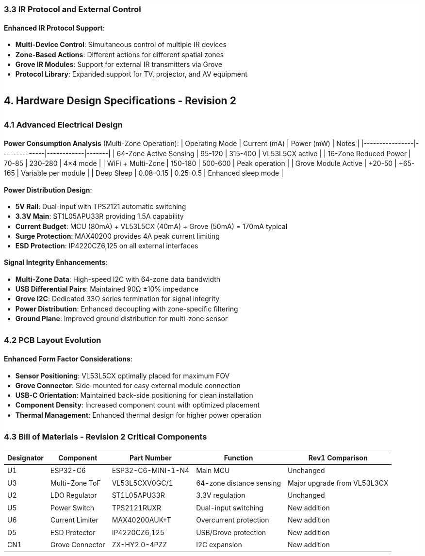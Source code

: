 ### 3.3 IR Protocol and External Control

**Enhanced IR Protocol Support**:
- **Multi-Device Control**: Simultaneous control of multiple IR devices
- **Zone-Based Actions**: Different actions for different spatial zones
- **Grove IR Modules**: Support for external IR transmitters via Grove
- **Protocol Library**: Expanded support for TV, projector, and AV equipment

## 4. Hardware Design Specifications - Revision 2

### 4.1 Advanced Electrical Design

**Power Consumption Analysis** (Multi-Zone Operation):
| Operating Mode | Current (mA) | Power (mW) | Notes |
|----------------|--------------|------------|-------|
| 64-Zone Active Sensing | 95-120 | 315-400 | VL53L5CX active |
| 16-Zone Reduced Power | 70-85 | 230-280 | 4×4 mode |
| WiFi + Multi-Zone | 150-180 | 500-600 | Peak operation |
| Grove Module Active | +20-50 | +65-165 | Variable per module |
| Deep Sleep | 0.08-0.15 | 0.25-0.5 | Enhanced sleep mode |

**Power Distribution Design**:
- **5V Rail**: Dual-input with TPS2121 automatic switching
- **3.3V Main**: ST1L05APU33R providing 1.5A capability
- **Current Budget**: MCU (80mA) + VL53L5CX (40mA) + Grove (50mA) = 170mA typical
- **Surge Protection**: MAX40200 provides 4A peak current limiting
- **ESD Protection**: IP4220CZ6,125 on all external interfaces

**Signal Integrity Enhancements**:
- **Multi-Zone Data**: High-speed I2C with 64-zone data bandwidth
- **USB Differential Pairs**: Maintained 90Ω ±10% impedance
- **Grove I2C**: Dedicated 33Ω series termination for signal integrity
- **Power Distribution**: Enhanced decoupling with zone-specific filtering
- **Ground Plane**: Improved ground distribution for multi-zone sensor

### 4.2 PCB Layout Evolution

**Enhanced Form Factor Considerations**:
- **Sensor Positioning**: VL53L5CX optimally placed for maximum FOV
- **Grove Connector**: Side-mounted for easy external module connection
- **USB-C Orientation**: Maintained back-side positioning for clean installation
- **Component Density**: Increased component count with optimized placement
- **Thermal Management**: Enhanced thermal design for higher power operation

### 4.3 Bill of Materials - Revision 2 Critical Components

| Designator | Component | Part Number | Function | Rev1 Comparison |
|------------|-----------|-------------|----------|-----------------|
| U1 | ESP32-C6 | ESP32-C6-MINI-1-N4 | Main MCU | Unchanged |
| U3 | Multi-Zone ToF | VL53L5CXV0GC/1 | 64-zone distance sensing | Major upgrade from VL53L3CX |
| U2 | LDO Regulator | ST1L05APU33R | 3.3V regulation | Unchanged |
| U5 | Power Switch | TPS2121RUXR | Dual-input switching | New addition |
| U6 | Current Limiter | MAX40200AUK+T | Overcurrent protection | New addition |
| D5 | ESD Protector | IP4220CZ6,125 | USB/Grove protection | New addition |
| CN1 | Grove Connector | ZX-HY2.0-4PZZ | I2C expansion | New addition |